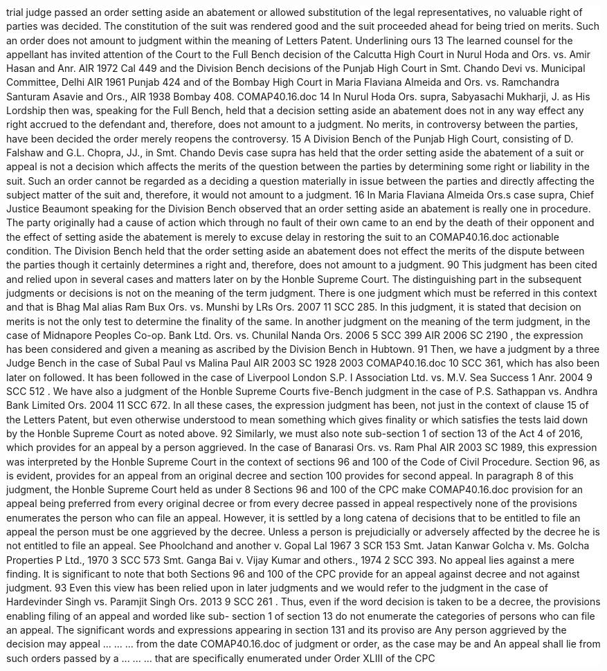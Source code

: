 trial judge passed an order setting aside an abatement or allowed substitution of the legal representatives, no valuable right of parties was decided. The constitution of the suit was rendered good and the suit proceeded ahead for being tried on merits. Such an order does not amount to judgment within the meaning of Letters Patent. Underlining ours 13 The learned counsel for the appellant has invited attention of the Court to the Full Bench decision of the Calcutta High Court in Nurul Hoda and Ors. vs. Amir Hasan and Anr. AIR 1972 Cal 449 and the Division Bench decisions of the Punjab High Court in Smt. Chando Devi vs. Municipal Committee, Delhi AIR 1961 Punjab 424 and of the Bombay High Court in Maria Flaviana Almeida and Ors. vs. Ramchandra Santuram Asavie and Ors., AIR 1938 Bombay 408. COMAP40.16.doc 14 In Nurul Hoda  Ors. supra, Sabyasachi Mukharji, J. as His Lordship then was, speaking for the Full Bench, held that a decision setting aside an abatement does not in any way effect any right accrued to the defendant and, therefore, does not amount to a judgment. No merits, in controversy between the parties, have been decided the order merely reopens the controversy. 15 A Division Bench of the Punjab High Court, consisting of D. Falshaw and G.L. Chopra, JJ., in Smt. Chando Devis case supra has held that the order setting aside the abatement of a suit or appeal is not a decision which affects the merits of the question between the parties by determining some right or liability in the suit. Such an order cannot be regarded as a deciding a question materially in issue between the parties and directly affecting the subject matter of the suit and, therefore, it would not amount to a judgment. 16 In Maria Flaviana Almeida  Ors.s case supra, Chief Justice Beaumont speaking for the Division Bench observed that an order setting aside an abatement is really one in procedure. The party originally had a cause of action which through no fault of their own came to an end by the death of their opponent and the effect of setting aside the abatement is merely to excuse delay in restoring the suit to an COMAP40.16.doc actionable condition. The Division Bench held that the order setting aside an abatement does not effect the merits of the dispute between the parties though it certainly determines a right and, therefore, does not amount to a judgment. 90 This judgment has been cited and relied upon in several cases and matters later on by the Honble Supreme Court. The distinguishing part in the subsequent judgments or decisions is not on the meaning of the term judgment. There is one judgment which must be referred in this context and that is Bhag Mal alias Ram Bux  Ors. vs. Munshi by LRs  Ors. 2007 11 SCC 285. In this judgment, it is stated that decision on merits is not the only test to determine the finality of the same. In another judgment on the meaning of the term judgment, in the case of Midnapore Peoples Co-op. Bank Ltd.  Ors. vs. Chunilal Nanda  Ors. 2006 5 SCC 399  AIR 2006 SC 2190 , the expression has been considered and given a meaning as ascribed by the Division Bench in Hubtown. 91 Then, we have a judgment by a three Judge Bench in the case of Subal Paul vs Malina Paul AIR 2003 SC 1928  2003 COMAP40.16.doc 10 SCC 361, which has also been later on followed. It has been followed in the case of Liverpool  London S.P.  I Association Ltd. vs. M.V. Sea Success 1  Anr. 2004 9 SCC 512 . We have also a judgment of the Honble Supreme Courts five-Bench judgment in the case of P.S. Sathappan vs. Andhra Bank Limited  Ors. 2004 11 SCC 672. In all these cases, the expression judgment has been, not just in the context of clause 15 of the Letters Patent, but even otherwise understood to mean something which gives finality or which satisfies the tests laid down by the Honble Supreme Court as noted above. 92 Similarly, we must also note sub-section 1 of section 13 of the Act 4 of 2016, which provides for an appeal by a person aggrieved. In the case of Banarasi  Ors. vs. Ram Phal AIR 2003 SC 1989, this expression was interpreted by the Honble Supreme Court in the context of sections 96 and 100 of the Code of Civil Procedure. Section 96, as is evident, provides for an appeal from an original decree and section 100 provides for second appeal. In paragraph 8 of this judgment, the Honble Supreme Court held as under 8 Sections 96 and 100 of the CPC make COMAP40.16.doc provision for an appeal being preferred from every original decree or from every decree passed in appeal respectively none of the provisions enumerates the person who can file an appeal. However, it is settled by a long catena of decisions that to be entitled to file an appeal the person must be one aggrieved by the decree. Unless a person is prejudicially or adversely affected by the decree he is not entitled to file an appeal. See Phoolchand and another v. Gopal Lal 1967 3 SCR 153 Smt. Jatan Kanwar Golcha v. Ms. Golcha Properties P Ltd., 1970 3 SCC 573 Smt. Ganga Bai v. Vijay Kumar and others., 1974 2 SCC 393. No appeal lies against a mere finding. It is significant to note that both Sections 96 and 100 of the CPC provide for an appeal against decree and not against judgment. 93 Even this view has been relied upon in later judgments and we would refer to the judgment in the case of Hardevinder Singh vs. Paramjit Singh  Ors. 2013 9 SCC 261 . Thus, even if the word decision is taken to be a decree, the provisions enabling filing of an appeal and worded like sub- section 1 of section 13 do not enumerate the categories of persons who can file an appeal. The significant words and expressions appearing in section 131 and its proviso are  Any person aggrieved by the decision may appeal ... ... ... from the date COMAP40.16.doc of judgment or order, as the case may be  and An appeal shall lie from such orders passed by a ... ... ... that are specifically enumerated under Order XLIII of the CPC